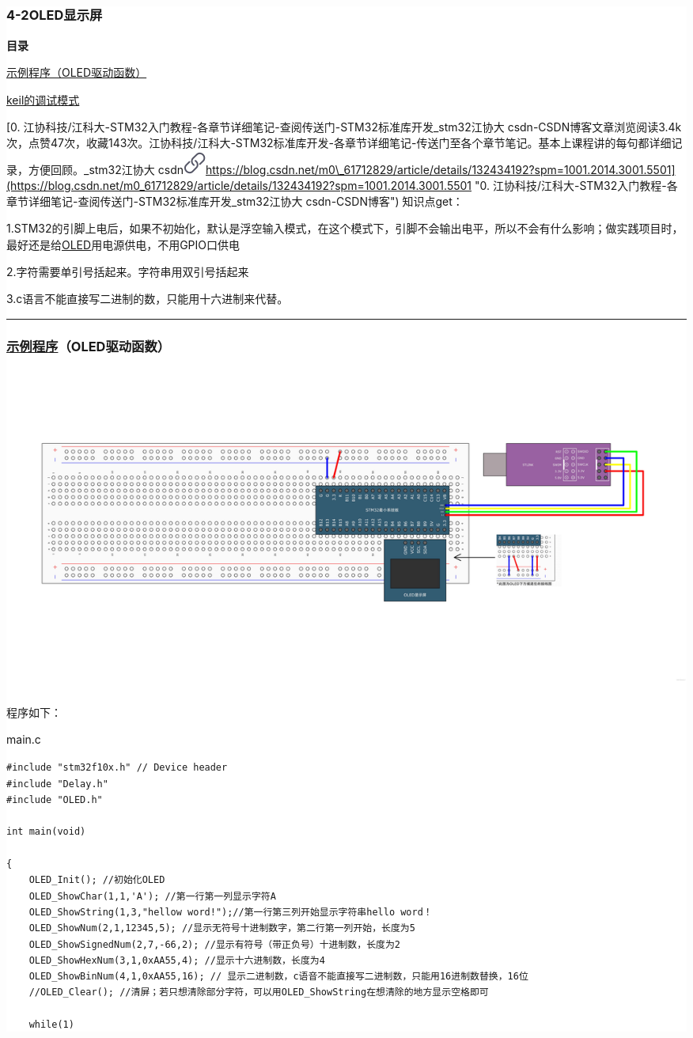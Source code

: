 ### 4-2OLED显示屏

**目录**

[示例程序（OLED驱动函数）](https://blog.csdn.net/m0_61712829/article/details/132427220#t0)

 [keil的调试模式](https://blog.csdn.net/m0_61712829/article/details/132427220#t1)

[0\. 江协科技/江科大-STM32入门教程-各章节详细笔记-查阅传送门-STM32标准库开发\_stm32江协大 csdn-CSDN博客文章浏览阅读3.4k次，点赞47次，收藏143次。江协科技/江科大-STM32标准库开发-各章节详细笔记-传送门至各个章节笔记。基本上课程讲的每句都详细记录，方便回顾。\_stm32江协大 csdn![icon-default.png?t=O83A](pic_win/icon-default.png)https://blog.csdn.net/m0\_61712829/article/details/132434192?spm=1001.2014.3001.5501](https://blog.csdn.net/m0_61712829/article/details/132434192?spm=1001.2014.3001.5501 "0. 江协科技/江科大-STM32入门教程-各章节详细笔记-查阅传送门-STM32标准库开发_stm32江协大 csdn-CSDN博客") 知识点get：

1.STM32的引脚上电后，如果不初始化，默认是浮空输入模式，在这个模式下，引脚不会输出电平，所以不会有什么影响；做实践项目时，最好还是给[OLED](https://so.csdn.net/so/search?q=OLED&spm=1001.2101.3001.7020)用电源供电，不用GPIO口供电

2.字符需要单引号括起来。字符串用双引号括起来

3.c语言不能直接写二进制的数，只能用十六进制来代替。

___

### [示例程序](https://so.csdn.net/so/search?q=%E7%A4%BA%E4%BE%8B%E7%A8%8B%E5%BA%8F&spm=1001.2101.3001.7020)（OLED驱动函数）![](pic_win/fa629790304a5babb5b9fa38bd5610eb.jpeg)

### 

程序如下：

main.c

```cobol
#include "stm32f10x.h" // Device header
#include "Delay.h"
#include "OLED.h"

int main(void)

{
    OLED_Init(); //初始化OLED
    OLED_ShowChar(1,1,'A'); //第一行第一列显示字符A
    OLED_ShowString(1,3,"hellow word!");//第一行第三列开始显示字符串hello word！
    OLED_ShowNum(2,1,12345,5); //显示无符号十进制数字，第二行第一列开始，长度为5
    OLED_ShowSignedNum(2,7,-66,2); //显示有符号（带正负号）十进制数，长度为2
    OLED_ShowHexNum(3,1,0xAA55,4); //显示十六进制数，长度为4
    OLED_ShowBinNum(4,1,0xAA55,16); // 显示二进制数，c语音不能直接写二进制数，只能用16进制数替换，16位
    //OLED_Clear(); //清屏；若只想清除部分字符，可以用OLED_ShowString在想清除的地方显示空格即可

    while(1)
```